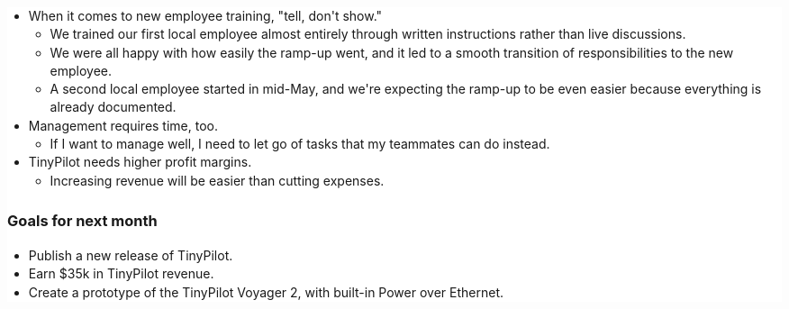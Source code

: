 - When it comes to new employee training, "tell, don't show."
  - We trained our first local employee almost entirely through written instructions rather than live discussions.
  - We were all happy with how easily the ramp-up went, and it led to a smooth transition of responsibilities to the new employee.
  - A second local employee started in mid-May, and we're expecting the ramp-up to be even easier because everything is already documented.
- Management requires time, too.
  - If I want to manage well, I need to let go of tasks that my teammates can do instead.
- TinyPilot needs higher profit margins.
  - Increasing revenue will be easier than cutting expenses.

### Goals for next month

- Publish a new release of TinyPilot.
- Earn $35k in TinyPilot revenue.
- Create a prototype of the TinyPilot Voyager 2, with built-in Power over Ethernet.
